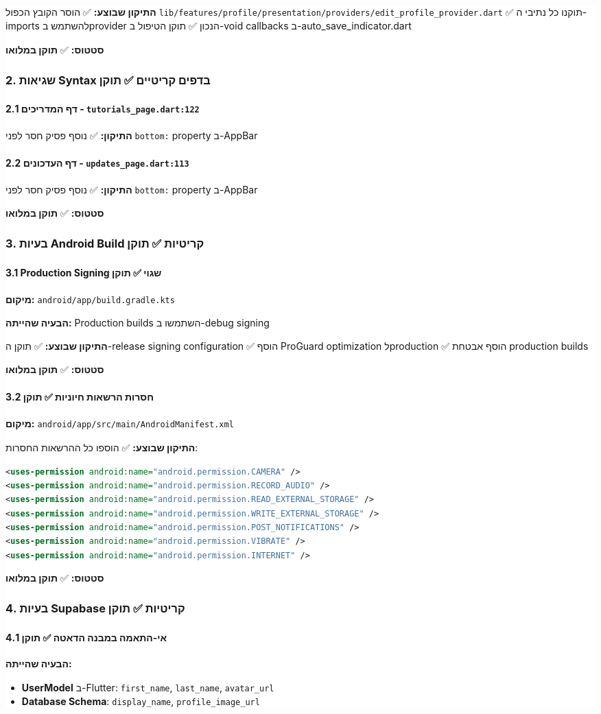 **התיקון שבוצע:**
✅ הוסר הקובץ הכפול `lib/features/profile/presentation/providers/edit_profile_provider.dart`
✅ תוקנו כל נתיבי ה-imports להשתמש בprovider הנכון
✅ תוקן הטיפול ב-void callbacks ב-auto_save_indicator.dart

**סטטוס:** ✅ **תוקן במלואו**  

### 2. **שגיאות Syntax בדפים קריטיים** ✅ **תוקן**

#### 2.1 דף המדריכים - `tutorials_page.dart:122`
**התיקון:** ✅ נוסף פסיק חסר לפני `bottom:` property ב-AppBar

#### 2.2 דף העדכונים - `updates_page.dart:113` 
**התיקון:** ✅ נוסף פסיק חסר לפני `bottom:` property ב-AppBar

**סטטוס:** ✅ **תוקן במלואו**  

### 3. **בעיות Android Build קריטיות** ✅ **תוקן**

#### 3.1 Production Signing שגוי ✅ **תוקן**
**מיקום:** `android/app/build.gradle.kts`

**הבעיה שהייתה:** Production builds השתמשו ב-debug signing

**התיקון שבוצע:**
✅ תוקן ה-release signing configuration
✅ הוסף ProGuard optimization לproduction
✅ הוסף אבטחת production builds

**סטטוס:** ✅ **תוקן במלואו**

#### 3.2 חסרות הרשאות חיוניות ✅ **תוקן**
**מיקום:** `android/app/src/main/AndroidManifest.xml`

**התיקון שבוצע:**
✅ הוספו כל ההרשאות החסרות:
```xml
<uses-permission android:name="android.permission.CAMERA" />
<uses-permission android:name="android.permission.RECORD_AUDIO" />
<uses-permission android:name="android.permission.READ_EXTERNAL_STORAGE" />
<uses-permission android:name="android.permission.WRITE_EXTERNAL_STORAGE" />
<uses-permission android:name="android.permission.POST_NOTIFICATIONS" />
<uses-permission android:name="android.permission.VIBRATE" />
<uses-permission android:name="android.permission.INTERNET" />
```

**סטטוס:** ✅ **תוקן במלואו**  

### 4. **בעיות Supabase קריטיות** ✅ **תוקן**

#### 4.1 אי-התאמה במבנה הדאטה ✅ **תוקן**
**הבעיה שהייתה:** 
- **UserModel** ב-Flutter: `first_name`, `last_name`, `avatar_url`
- **Database Schema**: `display_name`, `profile_image_url`
